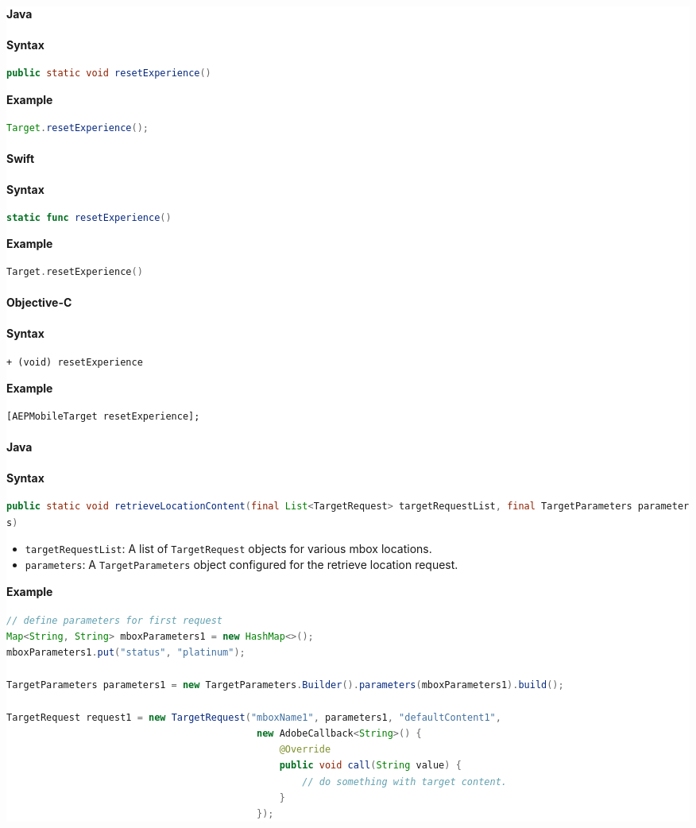 #### Java

**Syntax**

```java
public static void resetExperience()
```

**Example**

```java
Target.resetExperience();
```

<Variant platform="ios" api="reset-experience" repeat="10"/>

#### Swift

**Syntax**

```swift
static func resetExperience()
```

**Example**

```swift
Target.resetExperience()
```

#### Objective-C

**Syntax**

```objc
+ (void) resetExperience
```

**Example**

```objc
[AEPMobileTarget resetExperience];
```



<Variant platform="android" api="retrieve-location-content" repeat="6"/>

#### Java

**Syntax**

```java
public static void retrieveLocationContent(final List<TargetRequest> targetRequestList, final TargetParameters parameters)
```

- `targetRequestList`: A list of `TargetRequest` objects for various mbox locations.
- `parameters`: A `TargetParameters` object configured for the retrieve location request.

**Example**

```java
// define parameters for first request
Map<String, String> mboxParameters1 = new HashMap<>();
mboxParameters1.put("status", "platinum");

TargetParameters parameters1 = new TargetParameters.Builder().parameters(mboxParameters1).build();

TargetRequest request1 = new TargetRequest("mboxName1", parameters1, "defaultContent1",
                                            new AdobeCallback<String>() {
                                                @Override
                                                public void call(String value) {
                                                    // do something with target content.
                                                }
                                            });
```